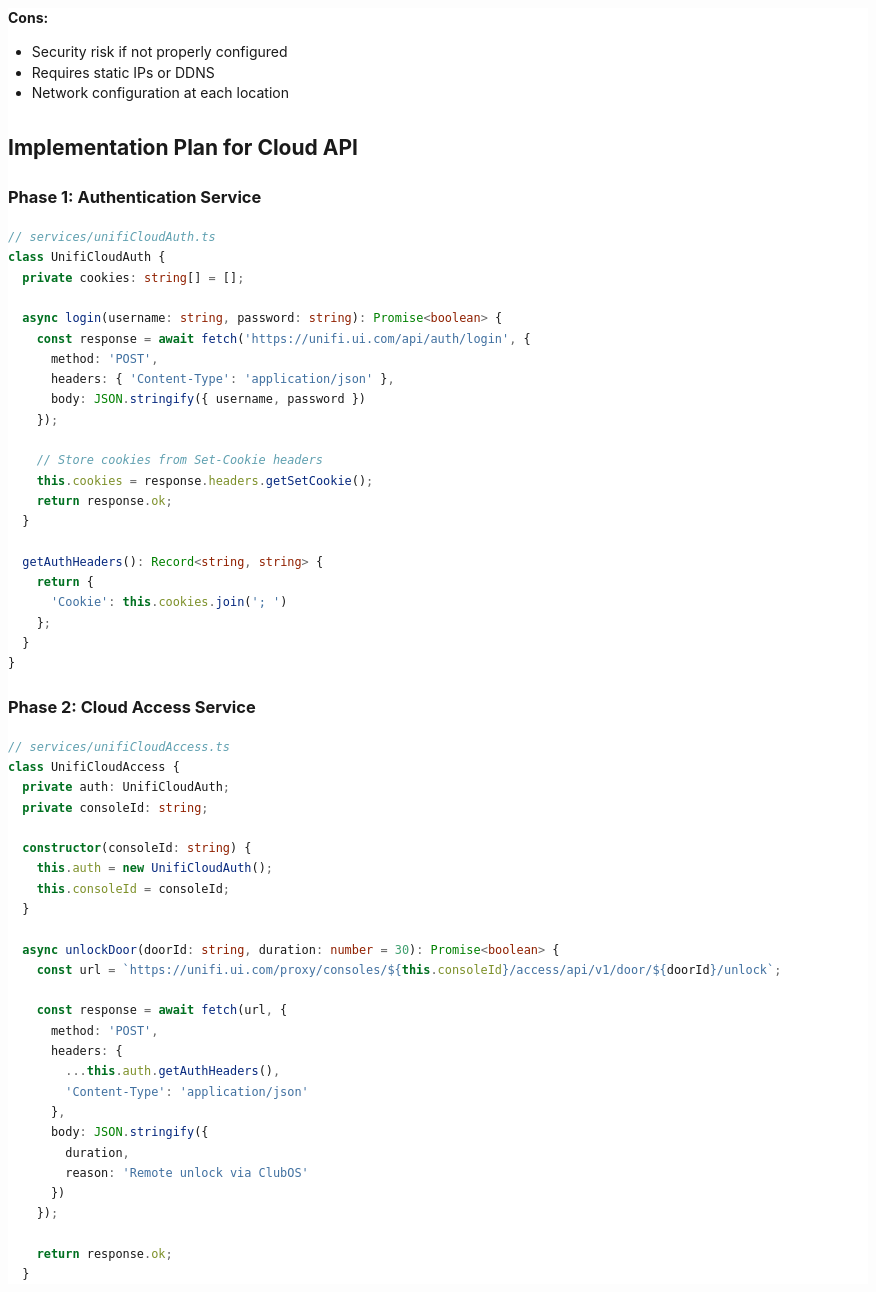 **Cons:**
- Security risk if not properly configured
- Requires static IPs or DDNS
- Network configuration at each location

## Implementation Plan for Cloud API

### Phase 1: Authentication Service
```typescript
// services/unifiCloudAuth.ts
class UnifiCloudAuth {
  private cookies: string[] = [];
  
  async login(username: string, password: string): Promise<boolean> {
    const response = await fetch('https://unifi.ui.com/api/auth/login', {
      method: 'POST',
      headers: { 'Content-Type': 'application/json' },
      body: JSON.stringify({ username, password })
    });
    
    // Store cookies from Set-Cookie headers
    this.cookies = response.headers.getSetCookie();
    return response.ok;
  }
  
  getAuthHeaders(): Record<string, string> {
    return {
      'Cookie': this.cookies.join('; ')
    };
  }
}
```

### Phase 2: Cloud Access Service
```typescript
// services/unifiCloudAccess.ts
class UnifiCloudAccess {
  private auth: UnifiCloudAuth;
  private consoleId: string;
  
  constructor(consoleId: string) {
    this.auth = new UnifiCloudAuth();
    this.consoleId = consoleId;
  }
  
  async unlockDoor(doorId: string, duration: number = 30): Promise<boolean> {
    const url = `https://unifi.ui.com/proxy/consoles/${this.consoleId}/access/api/v1/door/${doorId}/unlock`;
    
    const response = await fetch(url, {
      method: 'POST',
      headers: {
        ...this.auth.getAuthHeaders(),
        'Content-Type': 'application/json'
      },
      body: JSON.stringify({ 
        duration,
        reason: 'Remote unlock via ClubOS'
      })
    });
    
    return response.ok;
  }
```